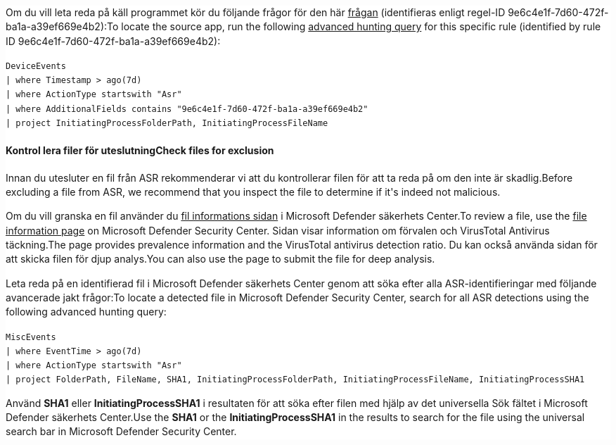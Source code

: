 <span data-ttu-id="8fad7-242">Om du vill leta reda på käll programmet kör du följande frågor för den här [frågan](https://docs.microsoft.com/windows/security/threat-protection/microsoft-defender-atp/advanced-hunting) (identifieras enligt regel-ID 9e6c4e1f-7d60-472f-ba1a-a39ef669e4b2):</span><span class="sxs-lookup"><span data-stu-id="8fad7-242">To locate the source app, run the following [advanced hunting query](https://docs.microsoft.com/windows/security/threat-protection/microsoft-defender-atp/advanced-hunting) for this specific rule (identified by rule ID 9e6c4e1f-7d60-472f-ba1a-a39ef669e4b2):</span></span>

```kusto
DeviceEvents
| where Timestamp > ago(7d)
| where ActionType startswith "Asr"
| where AdditionalFields contains "9e6c4e1f-7d60-472f-ba1a-a39ef669e4b2"
| project InitiatingProcessFolderPath, InitiatingProcessFileName
```

#### <a name="check-files-for-exclusion"></a><span data-ttu-id="8fad7-243">Kontrol lera filer för uteslutning</span><span class="sxs-lookup"><span data-stu-id="8fad7-243">Check files for exclusion</span></span>

<span data-ttu-id="8fad7-244">Innan du utesluter en fil från ASR rekommenderar vi att du kontrollerar filen för att ta reda på om den inte är skadlig.</span><span class="sxs-lookup"><span data-stu-id="8fad7-244">Before excluding a file from ASR, we recommend that you inspect the file to determine if it's indeed not malicious.</span></span>

<span data-ttu-id="8fad7-245">Om du vill granska en fil använder du [fil informations sidan](https://docs.microsoft.com/windows/security/threat-protection/microsoft-defender-atp/investigate-files) i Microsoft Defender säkerhets Center.</span><span class="sxs-lookup"><span data-stu-id="8fad7-245">To review a file, use the [file information page](https://docs.microsoft.com/windows/security/threat-protection/microsoft-defender-atp/investigate-files) on Microsoft Defender Security Center.</span></span> <span data-ttu-id="8fad7-246">Sidan visar information om förvalen och VirusTotal Antivirus täckning.</span><span class="sxs-lookup"><span data-stu-id="8fad7-246">The page provides prevalence information and the VirusTotal antivirus detection ratio.</span></span> <span data-ttu-id="8fad7-247">Du kan också använda sidan för att skicka filen för djup analys.</span><span class="sxs-lookup"><span data-stu-id="8fad7-247">You can also use the page to submit the file for deep analysis.</span></span>

<span data-ttu-id="8fad7-248">Leta reda på en identifierad fil i Microsoft Defender säkerhets Center genom att söka efter alla ASR-identifieringar med följande avancerade jakt frågor:</span><span class="sxs-lookup"><span data-stu-id="8fad7-248">To locate a detected file in Microsoft Defender Security Center, search for all ASR detections using the following advanced hunting query:</span></span>

```kusto
MiscEvents
| where EventTime > ago(7d)
| where ActionType startswith "Asr"
| project FolderPath, FileName, SHA1, InitiatingProcessFolderPath, InitiatingProcessFileName, InitiatingProcessSHA1
```

<span data-ttu-id="8fad7-249">Använd **SHA1** eller **InitiatingProcessSHA1** i resultaten för att söka efter filen med hjälp av det universella Sök fältet i Microsoft Defender säkerhets Center.</span><span class="sxs-lookup"><span data-stu-id="8fad7-249">Use the **SHA1** or the **InitiatingProcessSHA1** in the results to search for the file using the universal search bar in Microsoft Defender Security Center.</span></span>

